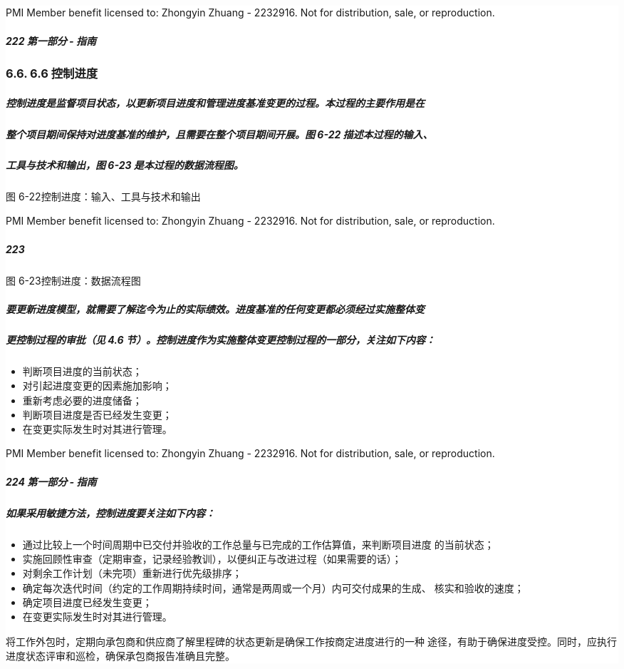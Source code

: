  
PMI Member benefit licensed to: Zhongyin Zhuang - 2232916. Not for distribution, sale, or reproduction.
 

##### 222 第一部分 - 指南

###  6.6. <a name='6.6控制进度'></a>6.6 控制进度

##### 控制进度是监督项目状态，以更新项目进度和管理进度基准变更的过程。本过程的主要作用是在

##### 整个项目期间保持对进度基准的维护，且需要在整个项目期间开展。图 6-22 描述本过程的输入、

##### 工具与技术和输出，图 6-23 是本过程的数据流程图。

 
图 6-22控制进度：输入、工具与技术和输出
 
 
PMI Member benefit licensed to: Zhongyin Zhuang - 2232916. Not for distribution, sale, or reproduction.
 

##### 223

 
图 6-23控制进度：数据流程图
 
##### 要更新进度模型，就需要了解迄今为止的实际绩效。进度基准的任何变更都必须经过实施整体变

##### 更控制过程的审批（见 4.6 节）。控制进度作为实施整体变更控制过程的一部分，关注如下内容：

 
- 判断项目进度的当前状态；
- 对引起进度变更的因素施加影响；
- 重新考虑必要的进度储备；
- 判断项目进度是否已经发生变更；
- 在变更实际发生时对其进行管理。
 
 
PMI Member benefit licensed to: Zhongyin Zhuang - 2232916. Not for distribution, sale, or reproduction.
 

##### 224 第一部分 - 指南

##### 如果采用敏捷方法，控制进度要关注如下内容：

 
- 通过比较上一个时间周期中已交付并验收的工作总量与已完成的工作估算值，来判断项目进度
的当前状态；
- 实施回顾性审查（定期审查，记录经验教训），以便纠正与改进过程（如果需要的话）；
- 对剩余工作计划（未完项）重新进行优先级排序；
- 确定每次迭代时间（约定的工作周期持续时间，通常是两周或一个月）内可交付成果的生成、
核实和验收的速度；
- 确定项目进度已经发生变更；
- 在变更实际发生时对其进行管理。
 
 
将工作外包时，定期向承包商和供应商了解里程碑的状态更新是确保工作按商定进度进行的一种
途径，有助于确保进度受控。同时，应执行进度状态评审和巡检，确保承包商报告准确且完整。
 